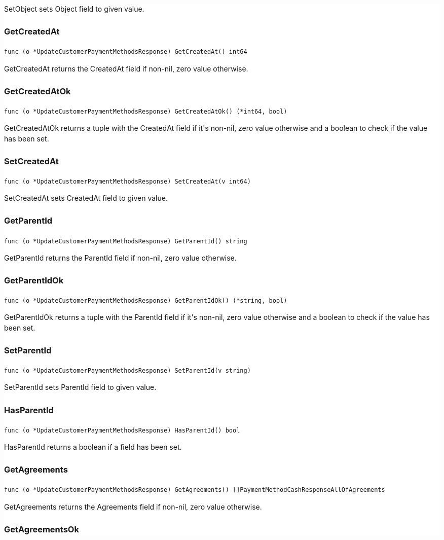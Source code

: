 SetObject sets Object field to given value.


### GetCreatedAt

`func (o *UpdateCustomerPaymentMethodsResponse) GetCreatedAt() int64`

GetCreatedAt returns the CreatedAt field if non-nil, zero value otherwise.

### GetCreatedAtOk

`func (o *UpdateCustomerPaymentMethodsResponse) GetCreatedAtOk() (*int64, bool)`

GetCreatedAtOk returns a tuple with the CreatedAt field if it's non-nil, zero value otherwise
and a boolean to check if the value has been set.

### SetCreatedAt

`func (o *UpdateCustomerPaymentMethodsResponse) SetCreatedAt(v int64)`

SetCreatedAt sets CreatedAt field to given value.


### GetParentId

`func (o *UpdateCustomerPaymentMethodsResponse) GetParentId() string`

GetParentId returns the ParentId field if non-nil, zero value otherwise.

### GetParentIdOk

`func (o *UpdateCustomerPaymentMethodsResponse) GetParentIdOk() (*string, bool)`

GetParentIdOk returns a tuple with the ParentId field if it's non-nil, zero value otherwise
and a boolean to check if the value has been set.

### SetParentId

`func (o *UpdateCustomerPaymentMethodsResponse) SetParentId(v string)`

SetParentId sets ParentId field to given value.

### HasParentId

`func (o *UpdateCustomerPaymentMethodsResponse) HasParentId() bool`

HasParentId returns a boolean if a field has been set.

### GetAgreements

`func (o *UpdateCustomerPaymentMethodsResponse) GetAgreements() []PaymentMethodCashResponseAllOfAgreements`

GetAgreements returns the Agreements field if non-nil, zero value otherwise.

### GetAgreementsOk
